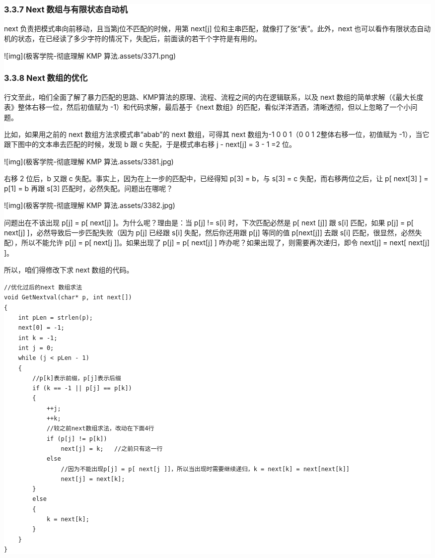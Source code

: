 ### 3.3.7 Next 数组与有限状态自动机

next 负责把模式串向前移动，且当第j位不匹配的时候，用第 next[j] 位和主串匹配，就像打了张“表”。此外，next 也可以看作有限状态自动机的状态，在已经读了多少字符的情况下，失配后，前面读的若干个字符是有用的。

![img](极客学院-彻底理解 KMP 算法.assets/3371.png)

### 3.3.8 Next 数组的优化

行文至此，咱们全面了解了暴力匹配的思路、KMP算法的原理、流程、流程之间的内在逻辑联系，以及 next 数组的简单求解（《最大长度表》整体右移一位，然后初值赋为 -1）和代码求解，最后基于《next 数组》的匹配，看似洋洋洒洒，清晰透彻，但以上忽略了一个小问题。

比如，如果用之前的 next 数组方法求模式串“abab”的 next 数组，可得其 next 数组为-1 0 0 1（0 0 1 2整体右移一位，初值赋为 -1），当它跟下图中的文本串去匹配的时候，发现 b 跟 c 失配，于是模式串右移 j - next[j] = 3 - 1 =2 位。

![img](极客学院-彻底理解 KMP 算法.assets/3381.jpg)

右移 2 位后，b 又跟 c 失配。事实上，因为在上一步的匹配中，已经得知 p[3] = b，与 s[3] = c 失配，而右移两位之后，让 p[ next[3] ] = p[1] = b 再跟 s[3] 匹配时，必然失配。问题出在哪呢？

![img](极客学院-彻底理解 KMP 算法.assets/3382.jpg)

问题出在不该出现 p[j] = p[ next[j] ]。为什么呢？理由是：当 p[j] != s[i] 时，下次匹配必然是 p[ next [j]] 跟 s[i] 匹配，如果 p[j] = p[ next[j] ]，必然导致后一步匹配失败（因为 p[j] 已经跟 s[i] 失配，然后你还用跟 p[j] 等同的值 p[next[j]] 去跟 s[i] 匹配，很显然，必然失配），所以不能允许 p[j] = p[ next[j ]]。如果出现了 p[j] = p[ next[j] ] 咋办呢？如果出现了，则需要再次递归，即令 next[j] = next[ next[j] ]。

所以，咱们得修改下求 next 数组的代码。

```
//优化过后的next 数组求法  
void GetNextval(char* p, int next[])  
{  
    int pLen = strlen(p);  
    next[0] = -1;  
    int k = -1;  
    int j = 0;  
    while (j < pLen - 1)  
    {  
        //p[k]表示前缀，p[j]表示后缀    
        if (k == -1 || p[j] == p[k])  
        {  
            ++j;  
            ++k;  
            //较之前next数组求法，改动在下面4行  
            if (p[j] != p[k])  
                next[j] = k;   //之前只有这一行  
            else  
                //因为不能出现p[j] = p[ next[j ]]，所以当出现时需要继续递归，k = next[k] = next[next[k]]  
                next[j] = next[k];  
        }  
        else  
        {  
            k = next[k];  
        }  
    }  
}  
```

